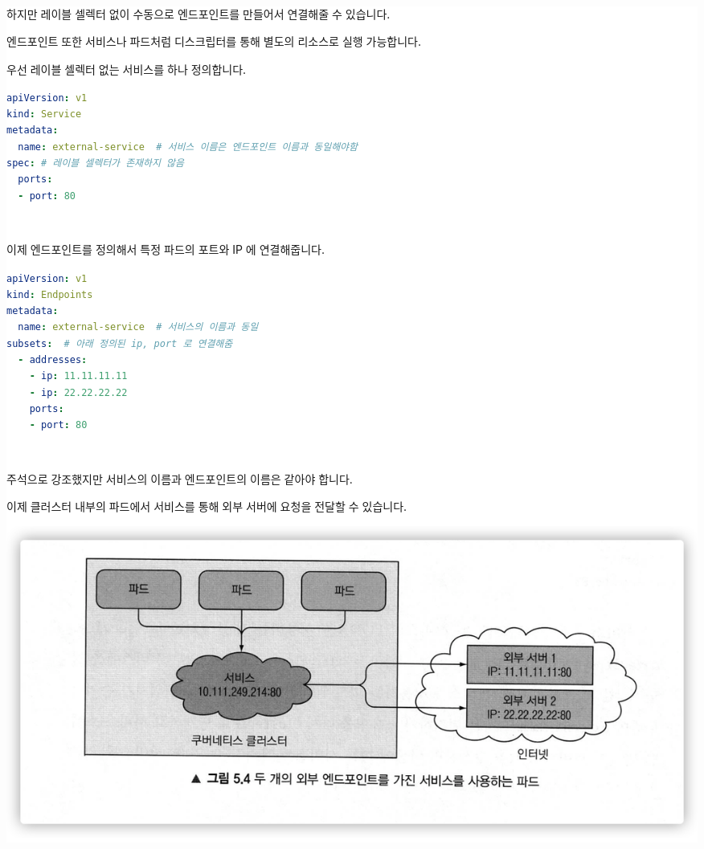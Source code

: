 하지만 레이블 셀렉터 없이 수동으로 엔드포인트를 만들어서 연결해줄 수 있습니다.

엔드포인트 또한 서비스나 파드처럼 디스크립터를 통해 별도의 리소스로 실행 가능합니다.

우선 레이블 셀렉터 없는 서비스를 하나 정의합니다.

```yaml
apiVersion: v1
kind: Service
metadata:
  name: external-service  # 서비스 이름은 엔드포인트 이름과 동일해야함
spec: # 레이블 셀렉터가 존재하지 않음
  ports:  
  - port: 80
```

<br>

이제 엔드포인트를 정의해서 특정 파드의 포트와 IP 에 연결해줍니다.

```yaml
apiVersion: v1
kind: Endpoints
metadata:
  name: external-service  # 서비스의 이름과 동일
subsets:  # 아래 정의된 ip, port 로 연결해줌
  - addresses:
    - ip: 11.11.11.11
    - ip: 22.22.22.22
    ports:
    - port: 80 
```

<br>

주석으로 강조했지만 서비스의 이름과 엔드포인트의 이름은 같아야 합니다.

이제 클러스터 내부의 파드에서 서비스를 통해 외부 서버에 요청을 전달할 수 있습니다.

![](images/screen_2022_01_11_05_22_06.png)
